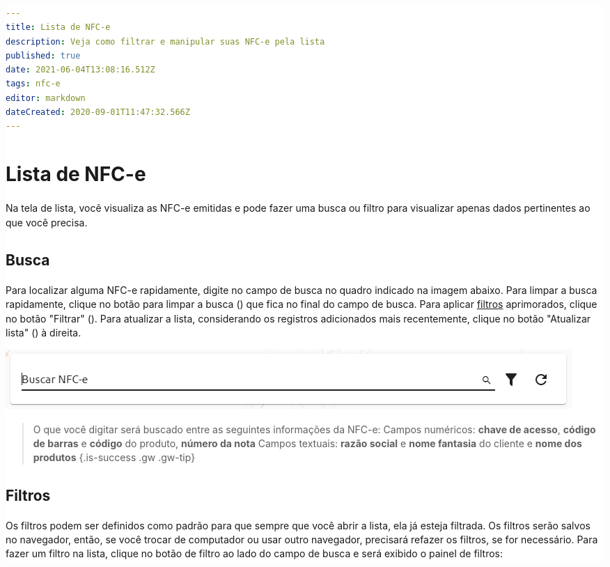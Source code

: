 ```yaml
---
title: Lista de NFC-e
description: Veja como filtrar e manipular suas NFC-e pela lista
published: true
date: 2021-06-04T13:08:16.512Z
tags: nfc-e
editor: markdown
dateCreated: 2020-09-01T11:47:32.566Z
---
```


# Lista de NFC-e

Na tela de lista, você visualiza as NFC-e emitidas e pode fazer uma busca ou filtro para visualizar apenas dados pertinentes ao que você precisa.

## Busca

Para localizar alguma NFC-e rapidamente, digite no campo de busca no quadro indicado na imagem abaixo. Para limpar a busca rapidamente, clique no botão para limpar a busca (<em class="mdi mdi-close"></em>) que fica no final do campo de busca. Para aplicar [filtros](#filtros) aprimorados, clique no botão "Filtrar" (<em class="mdi mdi-filter"></em>). Para atualizar a lista, considerando os registros adicionados mais recentemente, clique no botão "Atualizar lista" (<em class="mdi mdi-refresh"></em>) à direita.

![Busca na lista e filtros na NFC-e](/movimentos/nfce/nfce-lista-buscar.png)

> O que você digitar será buscado entre as seguintes informações da NFC-e: 
> Campos numéricos: **chave de acesso**, **código de barras** e **código** do produto, **número da nota**
> Campos textuais: **razão social** e **nome fantasia** do cliente e **nome dos produtos**
{.is-success .gw .gw-tip}

## Filtros

Os filtros podem ser definidos como padrão para que sempre que você abrir a lista, ela já esteja filtrada. Os filtros serão salvos no navegador, então, se você trocar de computador ou usar outro navegador, precisará refazer os filtros, se for necessário. Para fazer um filtro na lista, clique no botão de filtro ao lado do campo de busca e será exibido o painel de filtros:
